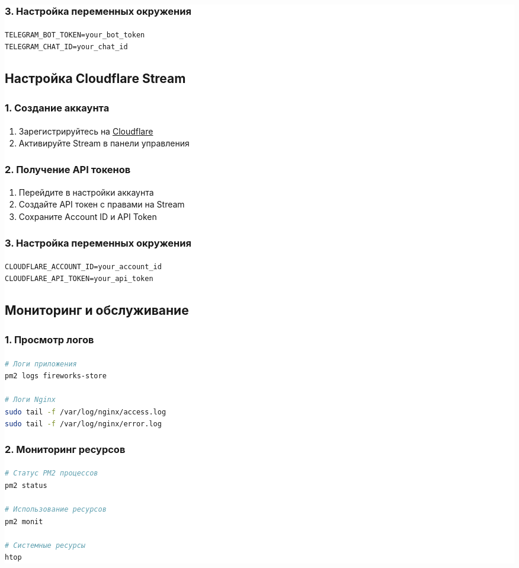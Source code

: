 ### 3. Настройка переменных окружения

```env
TELEGRAM_BOT_TOKEN=your_bot_token
TELEGRAM_CHAT_ID=your_chat_id
```

## Настройка Cloudflare Stream

### 1. Создание аккаунта

1. Зарегистрируйтесь на [Cloudflare](https://cloudflare.com)
2. Активируйте Stream в панели управления

### 2. Получение API токенов

1. Перейдите в настройки аккаунта
2. Создайте API токен с правами на Stream
3. Сохраните Account ID и API Token

### 3. Настройка переменных окружения

```env
CLOUDFLARE_ACCOUNT_ID=your_account_id
CLOUDFLARE_API_TOKEN=your_api_token
```

## Мониторинг и обслуживание

### 1. Просмотр логов

```bash
# Логи приложения
pm2 logs fireworks-store

# Логи Nginx
sudo tail -f /var/log/nginx/access.log
sudo tail -f /var/log/nginx/error.log
```

### 2. Мониторинг ресурсов

```bash
# Статус PM2 процессов
pm2 status

# Использование ресурсов
pm2 monit

# Системные ресурсы
htop
```
